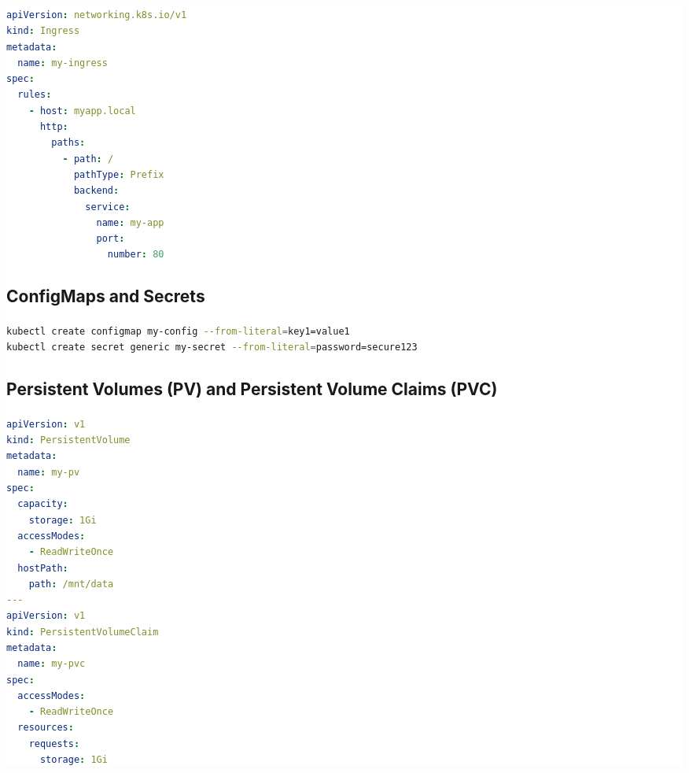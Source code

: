 ```yaml
apiVersion: networking.k8s.io/v1
kind: Ingress
metadata:
  name: my-ingress
spec:
  rules:
    - host: myapp.local
      http:
        paths:
          - path: /
            pathType: Prefix
            backend:
              service:
                name: my-app
                port:
                  number: 80
```

## ConfigMaps and Secrets

```bash
kubectl create configmap my-config --from-literal=key1=value1
kubectl create secret generic my-secret --from-literal=password=secure123
```

## Persistent Volumes (PV) and Persistent Volume Claims (PVC)

```yaml
apiVersion: v1
kind: PersistentVolume
metadata:
  name: my-pv
spec:
  capacity:
    storage: 1Gi
  accessModes:
    - ReadWriteOnce
  hostPath:
    path: /mnt/data
---
apiVersion: v1
kind: PersistentVolumeClaim
metadata:
  name: my-pvc
spec:
  accessModes:
    - ReadWriteOnce
  resources:
    requests:
      storage: 1Gi
```
